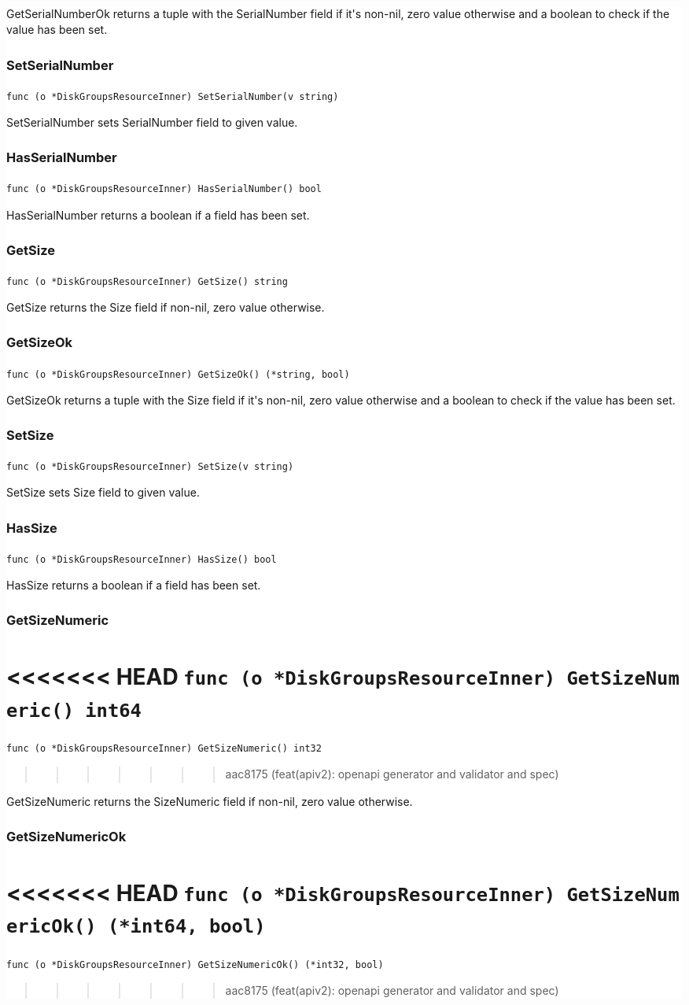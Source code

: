 GetSerialNumberOk returns a tuple with the SerialNumber field if it's non-nil, zero value otherwise
and a boolean to check if the value has been set.

### SetSerialNumber

`func (o *DiskGroupsResourceInner) SetSerialNumber(v string)`

SetSerialNumber sets SerialNumber field to given value.

### HasSerialNumber

`func (o *DiskGroupsResourceInner) HasSerialNumber() bool`

HasSerialNumber returns a boolean if a field has been set.

### GetSize

`func (o *DiskGroupsResourceInner) GetSize() string`

GetSize returns the Size field if non-nil, zero value otherwise.

### GetSizeOk

`func (o *DiskGroupsResourceInner) GetSizeOk() (*string, bool)`

GetSizeOk returns a tuple with the Size field if it's non-nil, zero value otherwise
and a boolean to check if the value has been set.

### SetSize

`func (o *DiskGroupsResourceInner) SetSize(v string)`

SetSize sets Size field to given value.

### HasSize

`func (o *DiskGroupsResourceInner) HasSize() bool`

HasSize returns a boolean if a field has been set.

### GetSizeNumeric

<<<<<<< HEAD
`func (o *DiskGroupsResourceInner) GetSizeNumeric() int64`
=======
`func (o *DiskGroupsResourceInner) GetSizeNumeric() int32`
>>>>>>> aac8175 (feat(apiv2): openapi generator and validator and spec)

GetSizeNumeric returns the SizeNumeric field if non-nil, zero value otherwise.

### GetSizeNumericOk

<<<<<<< HEAD
`func (o *DiskGroupsResourceInner) GetSizeNumericOk() (*int64, bool)`
=======
`func (o *DiskGroupsResourceInner) GetSizeNumericOk() (*int32, bool)`
>>>>>>> aac8175 (feat(apiv2): openapi generator and validator and spec)
